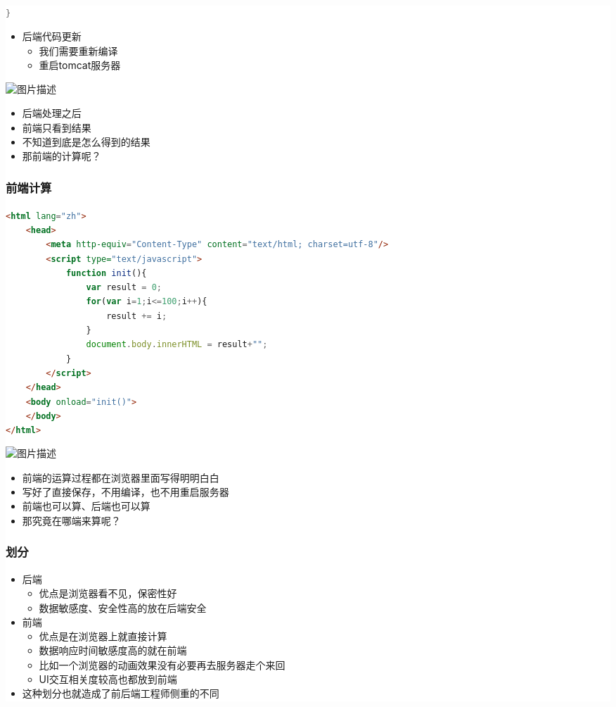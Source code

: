 ```java
}
```

- 后端代码更新
	- 我们需要重新编译
	- 重启tomcat服务器

![图片描述](https://doc.shiyanlou.com/courses/uid1190679-20211114-1636896107032)

- 后端处理之后
- 前端只看到结果
- 不知道到底是怎么得到的结果
- 那前端的计算呢？

### 前端计算

```html
<html lang="zh">
	<head>
		<meta http-equiv="Content-Type" content="text/html; charset=utf-8"/>
		<script type="text/javascript">
			function init(){
				var result = 0;
				for(var i=1;i<=100;i++){
					result += i;
				}
				document.body.innerHTML = result+"";
			}
		</script>
	</head>
	<body onload="init()">
	</body>
</html>
```

![图片描述](https://doc.shiyanlou.com/courses/uid1190679-20211114-1636896399214)


- 前端的运算过程都在浏览器里面写得明明白白
- 写好了直接保存，不用编译，也不用重启服务器
- 前端也可以算、后端也可以算
- 那究竟在哪端来算呢？

### 划分

- 后端
	- 优点是浏览器看不见，保密性好
	- 数据敏感度、安全性高的放在后端安全
- 前端
	- 优点是在浏览器上就直接计算
	- 数据响应时间敏感度高的就在前端
	- 比如一个浏览器的动画效果没有必要再去服务器走个来回
	- UI交互相关度较高也都放到前端
- 这种划分也就造成了前后端工程师侧重的不同
